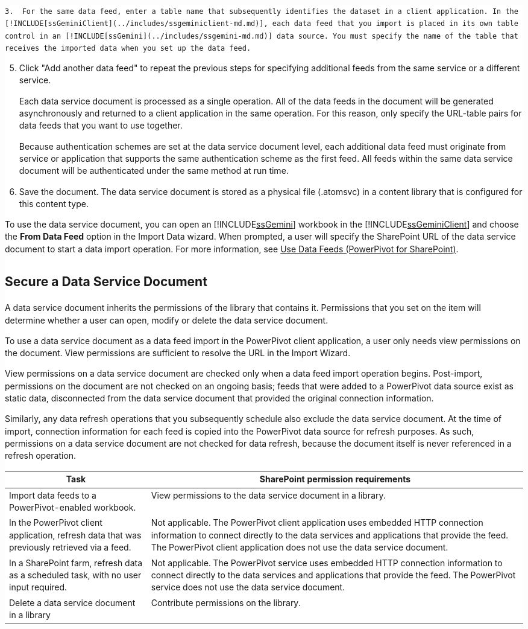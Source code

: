     3.  For the same data feed, enter a table name that subsequently identifies the dataset in a client application. In the [!INCLUDE[ssGeminiClient](../includes/ssgeminiclient-md.md)], each data feed that you import is placed in its own table control in an [!INCLUDE[ssGemini](../includes/ssgemini-md.md)] data source. You must specify the name of the table that receives the imported data when you set up the data feed.  
  
5.  Click "Add another data feed" to repeat the previous steps for specifying additional feeds from the same service or a different service.  
  
     Each data service document is processed as a single operation. All of the data feeds in the document will be generated asynchronously and returned to a client application in the same operation. For this reason, only specify the URL-table pairs for data feeds that you want to use together.  
  
     Because authentication schemes are set at the data service document level, each additional data feed must originate from service or application that supports the same authentication scheme as the first feed. All feeds within the same data service document will be authenticated under the same method at run time.  
  
6.  Save the document. The data service document is stored as a physical file (.atomsvc) in a content library that is configured for this content type.  
  
 To use the data service document, you can open an [!INCLUDE[ssGemini](../includes/ssgemini-md.md)] workbook in the [!INCLUDE[ssGeminiClient](../includes/ssgeminiclient-md.md)] and choose the **From Data Feed** option in the Import Data wizard. When prompted, a user will specify the SharePoint URL of the data service document to start a data import operation. For more information, see [Use Data Feeds &#40;PowerPivot for SharePoint&#41;](use-data-feeds-powerpivot-for-sharepoint.md).  
  
##  <a name="securedsdoc"></a> Secure a Data Service Document  
 A data service document inherits the permissions of the library that contains it. Permissions that you set on the item will determine whether a user can open, modify or delete the data service document.  
  
 To use a data service document as a data feed import in the PowerPivot client application, a user only needs view permissions on the document. View permissions are sufficient to resolve the URL in the Import Wizard.  
  
 View permissions on a data service document are checked only when a data feed import operation begins. Post-import, permissions on the document are not checked on an ongoing basis; feeds that were added to a PowerPivot data source exist as static data, disconnected from the data service document that provided the original connection information.  
  
 Similarly, any data refresh operations that you subsequently schedule also exclude the data service document. At the time of import, connection information for each feed is copied into the PowerPivot data source for refresh purposes. As such, permissions on a data service document are not checked for data refresh, because the document itself is never referenced in a refresh operation.  
  
|Task|SharePoint permission requirements|  
|----------|----------------------------------------|  
|Import data feeds to a PowerPivot-enabled workbook.|View permissions to the data service document in a library.|  
|In the PowerPivot client application, refresh data that was previously retrieved via a feed.|Not applicable. The PowerPivot client application uses embedded HTTP connection information to connect directly to the data services and applications that provide the feed. The PowerPivot client application does not use the data service document.|  
|In a SharePoint farm, refresh data as a scheduled task, with no user input required.|Not applicable. The PowerPivot service uses embedded HTTP connection information to connect directly to the data services and applications that provide the feed. The PowerPivot service does not use the data service document.|  
|Delete a data service document in a library|Contribute permissions on the library.|  
  